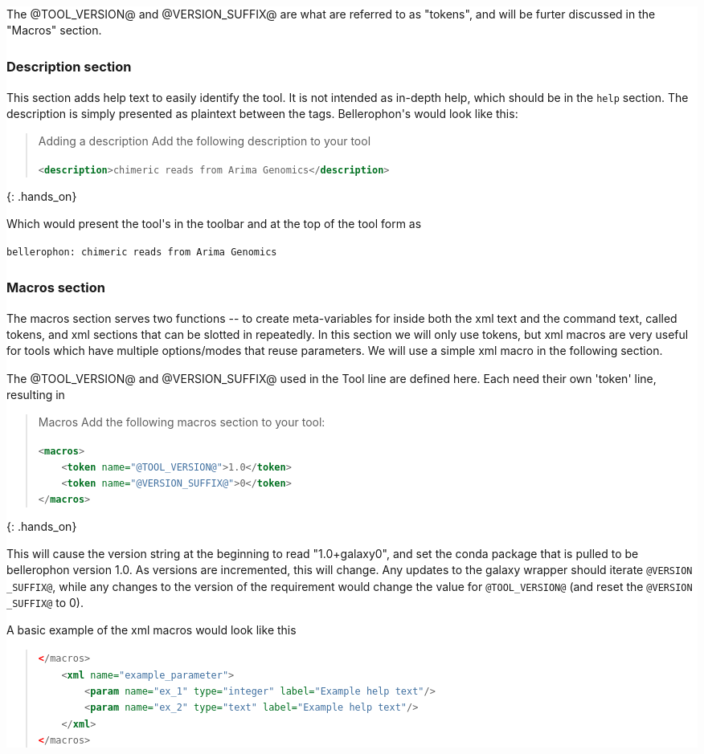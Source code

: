 The @TOOL_VERSION@ and @VERSION_SUFFIX@ are what are referred to as "tokens", and will be furter discussed in the "Macros" section.

### Description section

This section adds help text to easily identify the tool. It is not intended as in-depth help, which should be in the `help` section.
The description is simply presented as plaintext between the tags. Bellerophon's would look like this:

> <hands-on-title>Adding a description</hands-on-title>
> Add the following description to your tool
> ```xml
> <description>chimeric reads from Arima Genomics</description>
> ```
{: .hands_on}

Which would present the tool's in the toolbar and at the top of the tool form as

```txt
bellerophon: chimeric reads from Arima Genomics
```

### Macros section

The macros section serves two functions -- to create meta-variables for inside both the xml text and the command text, called
tokens, and xml sections that can be slotted in repeatedly. In this section we will only use tokens, but xml macros are very
useful for tools which have multiple options/modes that reuse parameters. We will use a simple xml macro in the following section.

The @TOOL_VERSION@ and @VERSION_SUFFIX@ used in the Tool line are defined here. Each need their own 'token' line, resulting in

> <hands-on-title>Macros</hands-on-title>
> Add the following macros section to your tool:
> ```xml
> <macros>
>     <token name="@TOOL_VERSION@">1.0</token>
>     <token name="@VERSION_SUFFIX@">0</token>
> </macros>
> ```
{: .hands_on}

This will cause the version string at the beginning to read "1.0+galaxy0", and set the conda package that is pulled to be bellerophon version 1.0.
As versions are incremented, this will change. Any updates to the galaxy wrapper should iterate `@VERSION_SUFFIX@`, while any changes to the version
of the requirement would change the value for `@TOOL_VERSION@` (and reset the `@VERSION_SUFFIX@` to 0).

A basic example of the xml macros would look like this

> ```xml
> </macros>
>     <xml name="example_parameter">
>         <param name="ex_1" type="integer" label="Example help text"/>
>         <param name="ex_2" type="text" label="Example help text"/>
>     </xml>
> </macros>
> ```
